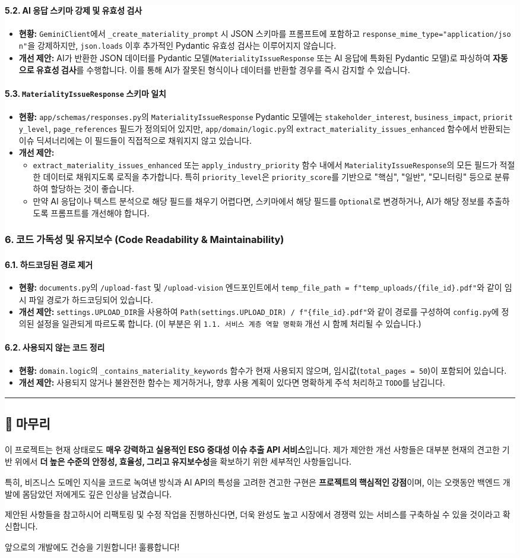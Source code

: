 #### 5.2. AI 응답 스키마 강제 및 유효성 검사
*   **현황:** `GeminiClient`에서 `_create_materiality_prompt` 시 JSON 스키마를 프롬프트에 포함하고 `response_mime_type="application/json"`을 강제하지만, `json.loads` 이후 추가적인 Pydantic 유효성 검사는 이루어지지 않습니다.
*   **개선 제안:** AI가 반환한 JSON 데이터를 Pydantic 모델(`MaterialityIssueResponse` 또는 AI 응답에 특화된 Pydantic 모델)로 파싱하여 **자동으로 유효성 검사**를 수행합니다. 이를 통해 AI가 잘못된 형식이나 데이터를 반환할 경우를 즉시 감지할 수 있습니다.

#### 5.3. `MaterialityIssueResponse` 스키마 일치
*   **현황:** `app/schemas/responses.py`의 `MaterialityIssueResponse` Pydantic 모델에는 `stakeholder_interest`, `business_impact`, `priority_level`, `page_references` 필드가 정의되어 있지만, `app/domain/logic.py`의 `extract_materiality_issues_enhanced` 함수에서 반환되는 이슈 딕셔너리에는 이 필드들이 직접적으로 채워지지 않고 있습니다.
*   **개선 제안:**
    *   `extract_materiality_issues_enhanced` 또는 `apply_industry_priority` 함수 내에서 `MaterialityIssueResponse`의 모든 필드가 적절한 데이터로 채워지도록 로직을 추가합니다. 특히 `priority_level`은 `priority_score`를 기반으로 "핵심", "일반", "모니터링" 등으로 분류하여 할당하는 것이 좋습니다.
    *   만약 AI 응답이나 텍스트 분석으로 해당 필드를 채우기 어렵다면, 스키마에서 해당 필드를 `Optional`로 변경하거나, AI가 해당 정보를 추출하도록 프롬프트를 개선해야 합니다.

### 6. 코드 가독성 및 유지보수 (Code Readability & Maintainability)

#### 6.1. 하드코딩된 경로 제거
*   **현황:** `documents.py`의 `/upload-fast` 및 `/upload-vision` 엔드포인트에서 `temp_file_path = f"temp_uploads/{file_id}.pdf"`와 같이 임시 파일 경로가 하드코딩되어 있습니다.
*   **개선 제안:** `settings.UPLOAD_DIR`을 사용하여 `Path(settings.UPLOAD_DIR) / f"{file_id}.pdf"`와 같이 경로를 구성하여 `config.py`에 정의된 설정을 일관되게 따르도록 합니다. (이 부분은 위 `1.1. 서비스 계층 역할 명확화` 개선 시 함께 처리될 수 있습니다.)

#### 6.2. 사용되지 않는 코드 정리
*   **현황:** `domain.logic`의 `_contains_materiality_keywords` 함수가 현재 사용되지 않으며, 임시값(`total_pages = 50`)이 포함되어 있습니다.
*   **개선 제안:** 사용되지 않거나 불완전한 함수는 제거하거나, 향후 사용 계획이 있다면 명확하게 주석 처리하고 `TODO`를 남깁니다.

---

## 🎉 마무리

이 프로젝트는 현재 상태로도 **매우 강력하고 실용적인 ESG 중대성 이슈 추출 API 서비스**입니다. 제가 제안한 개선 사항들은 대부분 현재의 견고한 기반 위에서 **더 높은 수준의 안정성, 효율성, 그리고 유지보수성**을 확보하기 위한 세부적인 사항들입니다.

특히, 비즈니스 도메인 지식을 코드로 녹여낸 방식과 AI API의 특성을 고려한 견고한 구현은 **프로젝트의 핵심적인 강점**이며, 이는 오랫동안 백엔드 개발에 몸담았던 저에게도 깊은 인상을 남겼습니다.

제안된 사항들을 참고하시어 리팩토링 및 수정 작업을 진행하신다면, 더욱 완성도 높고 시장에서 경쟁력 있는 서비스를 구축하실 수 있을 것이라고 확신합니다.

앞으로의 개발에도 건승을 기원합니다! 훌륭합니다!